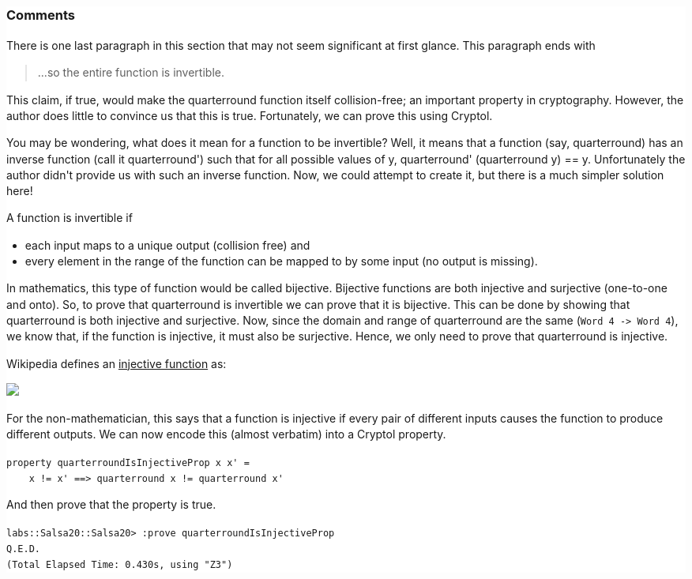 ### Comments

There is one last paragraph in this section that may not seem
significant at first glance. This paragraph ends with

> ...so the entire function is invertible.

This claim, if true, would make the quarterround function itself
collision-free; an important property in cryptography. However, the
author does little to convince us that this is true. Fortunately, we
can prove this using Cryptol.

You may be wondering, what does it mean for a function to be
invertible? Well, it means that a function (say, quarterround) has an
inverse function (call it quarterround') such that for all possible
values of y, quarterround' (quarterround y) == y. Unfortunately the
author didn't provide us with such an inverse function. Now, we could
attempt to create it, but there is a much simpler solution here!

A function is invertible if
 * each input maps to a unique output (collision free) and
 * every element in the range of the function can be mapped to by some
   input (no output is missing).

In mathematics, this type of function would be called
bijective. Bijective functions are both injective and surjective
(one-to-one and onto). So, to prove that quarterround is invertible we
can prove that it is bijective. This can be done by showing that
quarterround is both injective and surjective. Now, since the domain
and range of quarterround are the same (`Word 4 -> Word 4`), we know
that, if the function is injective, it must also be surjective. Hence,
we only need to prove that quarterround is injective.

Wikipedia defines an [injective
function](https://en.wikipedia.org/wiki/Bijection,_injection_and_surjection#Injection)
as:

![](https://render.githubusercontent.com/render/math?math=\forall%20x,x'%20\in%20X,%20x%20\neq%20x'%20\Rightarrow%20f(x)%20\neq%20f(x'))

For the non-mathematician, this says that a function is injective if
every pair of different inputs causes the function to produce
different outputs. We can now encode this (almost verbatim) into a
Cryptol property.

```cryptol
property quarterroundIsInjectiveProp x x' =
    x != x' ==> quarterround x != quarterround x'
```

And then prove that the property is true.

```Xcryptol-session
labs::Salsa20::Salsa20> :prove quarterroundIsInjectiveProp
Q.E.D.
(Total Elapsed Time: 0.430s, using "Z3")
```
